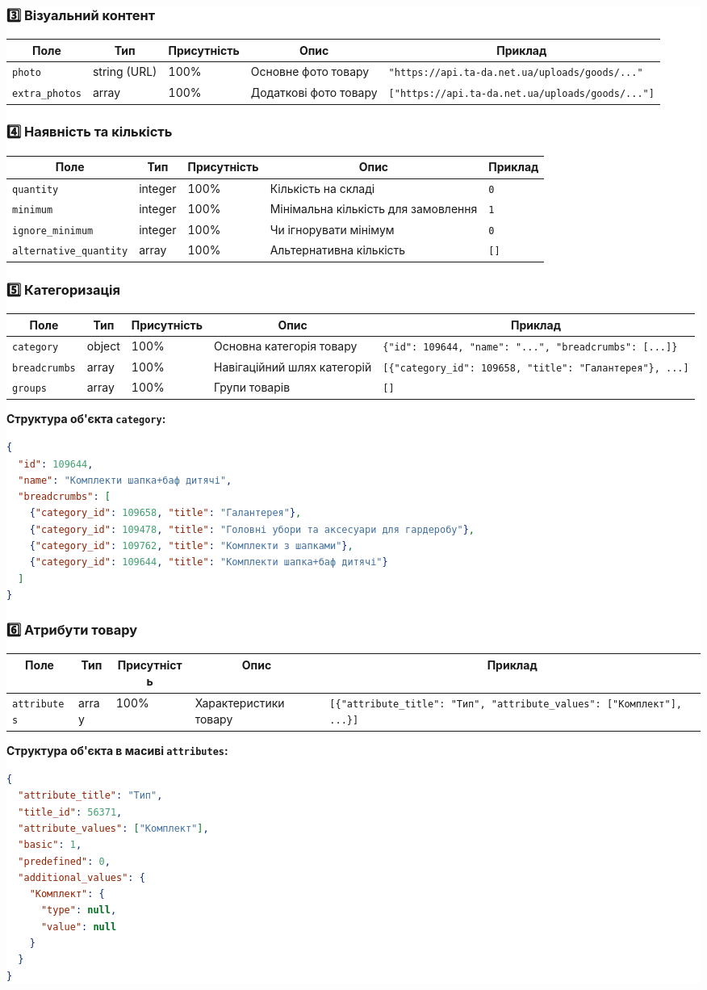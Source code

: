 ### 3️⃣ **Візуальний контент**

| Поле | Тип | Присутність | Опис | Приклад |
|------|-----|------------|------|---------|
| `photo` | string (URL) | 100% | Основне фото товару | `"https://api.ta-da.net.ua/uploads/goods/..."` |
| `extra_photos` | array | 100% | Додаткові фото товару | `["https://api.ta-da.net.ua/uploads/goods/..."]` |

### 4️⃣ **Наявність та кількість**

| Поле | Тип | Присутність | Опис | Приклад |
|------|-----|------------|------|---------|
| `quantity` | integer | 100% | Кількість на складі | `0` |
| `minimum` | integer | 100% | Мінімальна кількість для замовлення | `1` |
| `ignore_minimum` | integer | 100% | Чи ігнорувати мінімум | `0` |
| `alternative_quantity` | array | 100% | Альтернативна кількість | `[]` |

### 5️⃣ **Категоризація**

| Поле | Тип | Присутність | Опис | Приклад |
|------|-----|------------|------|---------|
| `category` | object | 100% | Основна категорія товару | `{"id": 109644, "name": "...", "breadcrumbs": [...]}` |
| `breadcrumbs` | array | 100% | Навігаційний шлях категорій | `[{"category_id": 109658, "title": "Галантерея"}, ...]` |
| `groups` | array | 100% | Групи товарів | `[]` |

**Структура об'єкта `category`:**
```json
{
  "id": 109644,
  "name": "Комплекти шапка+баф дитячі",
  "breadcrumbs": [
    {"category_id": 109658, "title": "Галантерея"},
    {"category_id": 109478, "title": "Головні убори та аксесуари для гардеробу"},
    {"category_id": 109762, "title": "Комплекти з шапками"},
    {"category_id": 109644, "title": "Комплекти шапка+баф дитячі"}
  ]
}
```

### 6️⃣ **Атрибути товару**

| Поле | Тип | Присутність | Опис | Приклад |
|------|-----|------------|------|---------|
| `attributes` | array | 100% | Характеристики товару | `[{"attribute_title": "Тип", "attribute_values": ["Комплект"], ...}]` |

**Структура об'єкта в масиві `attributes`:**
```json
{
  "attribute_title": "Тип",
  "title_id": 56371,
  "attribute_values": ["Комплект"],
  "basic": 1,
  "predefined": 0,
  "additional_values": {
    "Комплект": {
      "type": null,
      "value": null
    }
  }
}
```